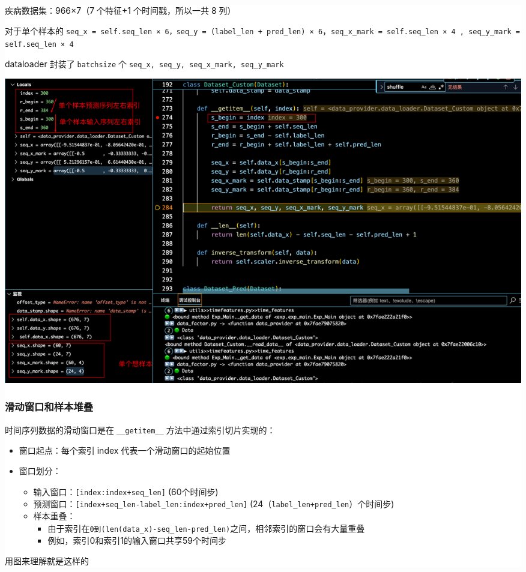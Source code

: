 疾病数据集：966×7（7 个特征+1 个时间戳，所以一共 8 列）

对于单个样本的 `seq_x = self.seq_len × 6，seq_y = (label_len + pred_len) × 6`，`seq_x_mark = self.seq_len × 4 , seq_y_mark = self.seq_len × 4`

dataloader 封装了 `batchsize` 个 `seq_x, seq_y, seq_x_mark, seq_y_mark`

![image-20250314144441399](images/image-20250314144441399.png)

### 滑动窗口和样本堆叠

时间序列数据的滑动窗口是在 `__getitem__` 方法中通过索引切片实现的：

- 窗口起点：每个索引 index 代表一个滑动窗口的起始位置 

- 窗口划分：
  - 输入窗口：`[index:index+seq_len]` (60个时间步)
  - 预测窗口：`[index+seq_len-label_len:index+pred_len]` (24（`label_len+pred_len`）个时间步)
  - 样本重叠：
    - 由于索引在`0到(len(data_x)-seq_len-pred_len)`之间，相邻索引的窗口会有大量重叠
    - 例如，索引0和索引1的输入窗口共享59个时间步

用图来理解就是这样的
